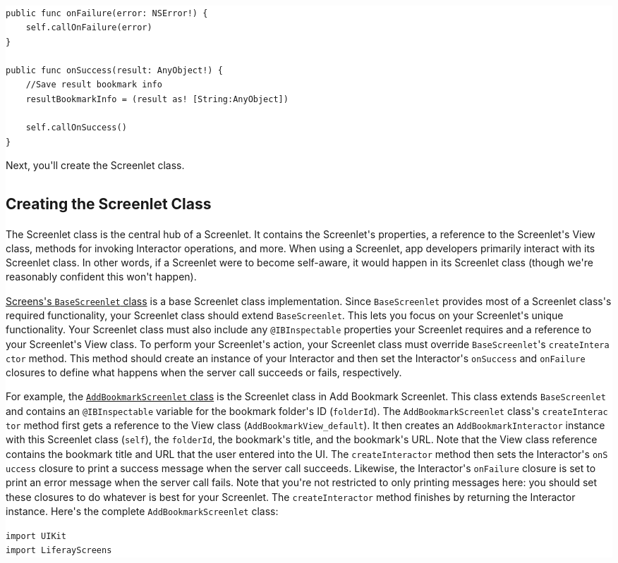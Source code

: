     public func onFailure(error: NSError!) {
        self.callOnFailure(error)
    }

    public func onSuccess(result: AnyObject!) {
        //Save result bookmark info
        resultBookmarkInfo = (result as! [String:AnyObject])

        self.callOnSuccess()
    }

Next, you'll create the Screenlet class. 

## Creating the Screenlet Class

The Screenlet class is the central hub of a Screenlet. It contains the 
Screenlet's properties, a reference to the Screenlet's View class, methods for 
invoking Interactor operations, and more. When using a Screenlet, app developers 
primarily interact with its Screenlet class. In other words, if a Screenlet were 
to become self-aware, it would happen in its Screenlet class (though we're 
reasonably confident this won't happen). 

[Screens's `BaseScreenlet` class](https://github.com/liferay/liferay-screens/blob/master/ios/Framework/Core/Base/BaseScreenlet.swift) 
is a base Screenlet class implementation. Since `BaseScreenlet` provides most of 
a Screenlet class's required functionality, your Screenlet class should extend 
`BaseScreenlet`. This lets you focus on your Screenlet's unique functionality. 
Your Screenlet class must also include any `@IBInspectable` properties your 
Screenlet requires and a reference to your Screenlet's View class. To perform 
your Screenlet's action, your Screenlet class must override `BaseScreenlet`'s 
`createInteractor` method. This method should create an instance of your 
Interactor and then set the Interactor's `onSuccess` and `onFailure` closures to 
define what happens when the server call succeeds or fails, respectively. 

For example, the 
[`AddBookmarkScreenlet` class](https://github.com/liferay/liferay-screens/blob/master/ios/Samples/Bookmark/AddBookmarkScreenlet/Basic/AddBookmarkScreenlet.swift) 
is the Screenlet class in Add Bookmark Screenlet. This class extends 
`BaseScreenlet` and contains an `@IBInspectable` variable for the bookmark 
folder's ID (`folderId`). The `AddBookmarkScreenlet` class's `createInteractor` 
method first gets a reference to the View class (`AddBookmarkView_default`). It 
then creates an `AddBookmarkInteractor` instance with this Screenlet class 
(`self`), the `folderId`, the bookmark's title, and the bookmark's URL. Note 
that the View class reference contains the bookmark title and URL that the user 
entered into the UI. The `createInteractor` method then sets the Interactor's 
`onSuccess` closure to print a success message when the server call succeeds. 
Likewise, the Interactor's `onFailure` closure is set to print an error message 
when the server call fails. Note that you're not restricted to only printing 
messages here: you should set these closures to do whatever is best for your 
Screenlet. The `createInteractor` method finishes by returning the Interactor 
instance. Here's the complete `AddBookmarkScreenlet` class: 

    import UIKit
    import LiferayScreens
